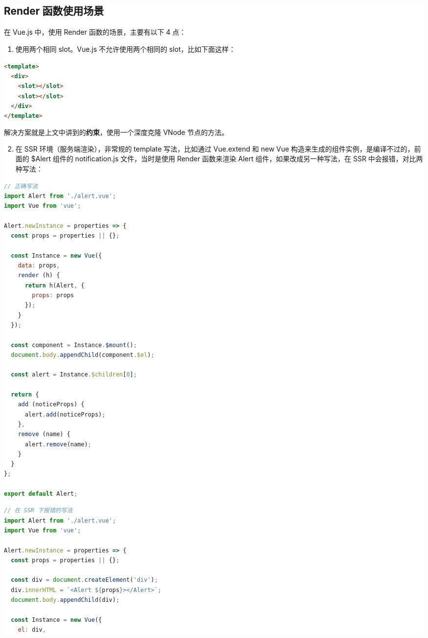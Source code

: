 ## Render 函数使用场景
在 Vue.js 中，使用 Render 函数的场景，主要有以下 4 点：

1. 使用两个相同 slot。Vue.js 不允许使用两个相同的 slot，比如下面这样：
```html
<template>
  <div>
    <slot></slot>
    <slot></slot>
  </div>
</template>
```
解决方案就是上文中讲到的**约束**，使用一个深度克隆 VNode 节点的方法。

2. 在 SSR 环境（服务端渲染），非常规的 template 写法，比如通过 Vue.extend 和 new Vue 构造来生成的组件实例，是编译不过的，前面的 $Alert 组件的 notification.js 文件，当时是使用 Render 函数来渲染 Alert 组件，如果改成另一种写法，在 SSR 中会报错，对比两种写法：
```javascript
// 正确写法
import Alert from './alert.vue';
import Vue from 'vue';

Alert.newInstance = properties => {
  const props = properties || {};

  const Instance = new Vue({
    data: props,
    render (h) {
      return h(Alert, {
        props: props
      });
    }
  });

  const component = Instance.$mount();
  document.body.appendChild(component.$el);

  const alert = Instance.$children[0];

  return {
    add (noticeProps) {
      alert.add(noticeProps);
    },
    remove (name) {
      alert.remove(name);
    }
  }
};

export default Alert;
```
```javascript
// 在 SSR 下报错的写法
import Alert from './alert.vue';
import Vue from 'vue';

Alert.newInstance = properties => {
  const props = properties || {};

  const div = document.createElement('div');
  div.innerHTML = `<Alert ${props}></Alert>`;
  document.body.appendChild(div);
  
  const Instance = new Vue({
    el: div,
```